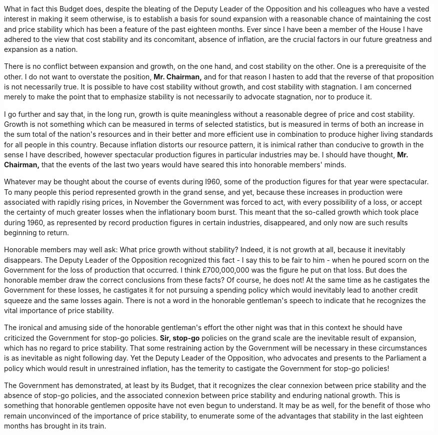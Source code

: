 What in fact this Budget does, despite the bleating of the Deputy Leader of the Opposition and his colleagues who have a vested interest in making it seem otherwise, is to establish a basis for sound expansion with a reasonable chance of maintaining the cost and price stability which has been a feature of the past eighteen months. Ever since I have been a member of the House I have adhered to the view that cost stability and its concomitant, absence of inflation, are the crucial factors in our future greatness and expansion as a nation. 

There is no conflict between expansion and growth, on the one hand, and cost stability on the other. One is a prerequisite of the other. I do not want to overstate the position,  **Mr. Chairman,**  and for that reason I hasten to add that the reverse of that proposition is not necessarily true. It is possible to have cost stability without growth, and cost stability with stagnation. I am concerned merely to make the point that to emphasize stability is not necessarily to advocate stagnation, nor to produce it. 

I go further and say that, in the long run, growth is quite meaningless without a reasonable degree of price and cost stability. Growth is not something which can be measured in terms of selected statistics, but is measured in terms of both an increase in the sum total of the nation's resources and in their better and more efficient use in combination to produce higher living standards for all people in this country. Because inflation distorts our resource pattern, it is inimical rather than conducive to growth in the sense I have described, however spectacular production figures in particular industries may be. I should have thought,  **Mr. Chairman,**  that the events of the last two years would have seared this into honorable members' minds. 

Whatever may be thought about the course of events during I960, some of the production figures for that year were spectacular. To many people this period represented growth in the grand sense, and yet, because these increases in production were associated with rapidly rising prices, in November the Government was forced to act, with every possibility of a loss, or accept the certainty of much greater losses when the inflationary boom burst. This meant that the so-called growth which took place during 1960, as represented by record production figures in certain industries, disappeared, and only now are such results beginning to return. 

Honorable members may well ask: What price growth without stability? Indeed, it is not growth at all, because it inevitably disappears. The  Deputy  Leader of the Opposition recognized this fact - I say this to be fair to him - when he poured scorn on the Government for the loss of production that occurred. I think £700,000,000 was the figure he put on that loss. But does the honorable member draw the correct conclusions from these facts? Of course, he does not! At the same time as he castigates the Government for these losses, he castigates it for not pursuing a spending policy which would inevitably lead to another credit squeeze and the same losses again. There is not a word in the honorable gentleman's speech to indicate that he recognizes the vital importance of price stability. 

The ironical and amusing side of the honorable gentleman's effort the other night was that in this context he should have criticized the Government for stop-go policies.  **Sir, stop-go**  policies on the grand scale are the inevitable result of expansion, which has no regard to price stability. That some restraining action by the Government will be necessary in these circumstances is as inevitable as night following day. Yet the  Deputy  Leader of the Opposition, who advocates and presents to the Parliament a policy which would result in unrestrained inflation, has the temerity to castigate the Government for stop-go policies! 

The Government has demonstrated, at least by its Budget, that it recognizes the clear connexion between price stability and the absence of stop-go policies, and the associated connexion between price stability and enduring national growth. This is something that honorable gentlemen opposite have not even begun to understand. It may be as well, for the benefit of those who remain unconvinced of the importance of price stability, to enumerate some of the advantages that stability in the last eighteen months has brought in its train. 
